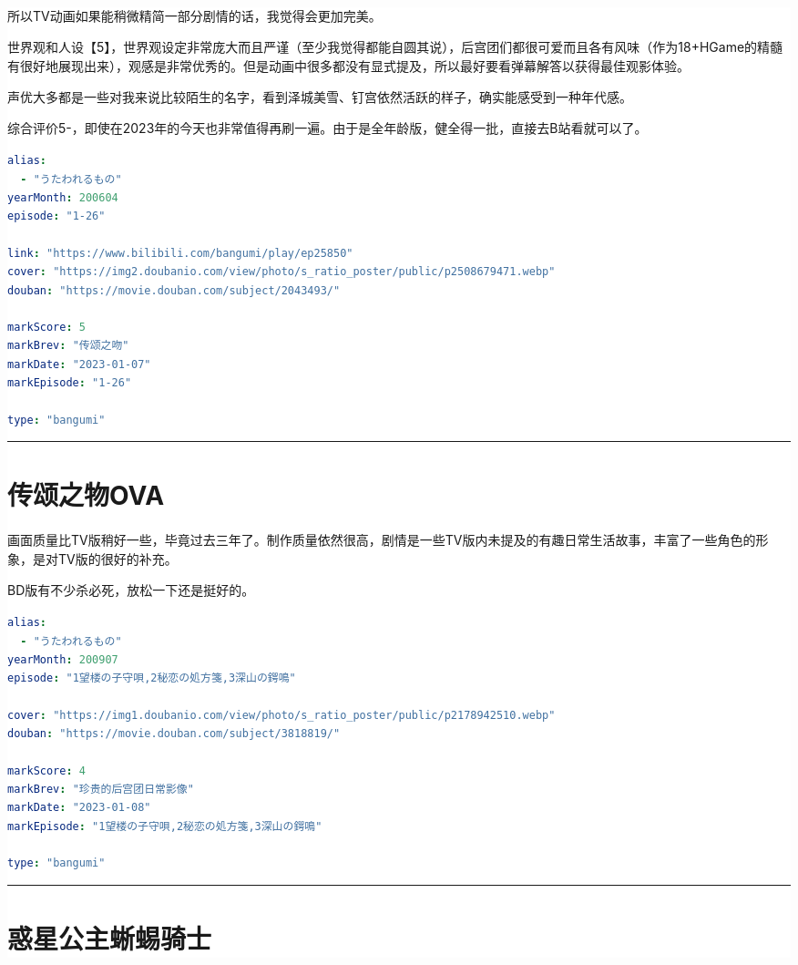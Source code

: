 所以TV动画如果能稍微精简一部分剧情的话，我觉得会更加完美。

世界观和人设【5】，世界观设定非常庞大而且严谨（至少我觉得都能自圆其说），后宫团们都很可爱而且各有风味（作为18+HGame的精髓有很好地展现出来），观感是非常优秀的。但是动画中很多都没有显式提及，所以最好要看弹幕解答以获得最佳观影体验。

声优大多都是一些对我来说比较陌生的名字，看到泽城美雪、钉宫依然活跃的样子，确实能感受到一种年代感。

综合评价5-，即使在2023年的今天也非常值得再刷一遍。由于是全年龄版，健全得一批，直接去B站看就可以了。

```yaml
alias:
  - "うたわれるもの"
yearMonth: 200604
episode: "1-26"

link: "https://www.bilibili.com/bangumi/play/ep25850"
cover: "https://img2.doubanio.com/view/photo/s_ratio_poster/public/p2508679471.webp"
douban: "https://movie.douban.com/subject/2043493/"

markScore: 5
markBrev: "传颂之吻"
markDate: "2023-01-07"
markEpisode: "1-26"

type: "bangumi"
```

----
# 传颂之物OVA

画面质量比TV版稍好一些，毕竟过去三年了。制作质量依然很高，剧情是一些TV版内未提及的有趣日常生活故事，丰富了一些角色的形象，是对TV版的很好的补充。

BD版有不少杀必死，放松一下还是挺好的。

```yaml
alias:
  - "うたわれるもの"
yearMonth: 200907
episode: "1望楼の子守唄,2秘恋の処方箋,3深山の鍔鳴"

cover: "https://img1.doubanio.com/view/photo/s_ratio_poster/public/p2178942510.webp"
douban: "https://movie.douban.com/subject/3818819/"

markScore: 4
markBrev: "珍贵的后宫团日常影像"
markDate: "2023-01-08"
markEpisode: "1望楼の子守唄,2秘恋の処方箋,3深山の鍔鳴"

type: "bangumi"
```

----
# 惑星公主蜥蜴骑士
